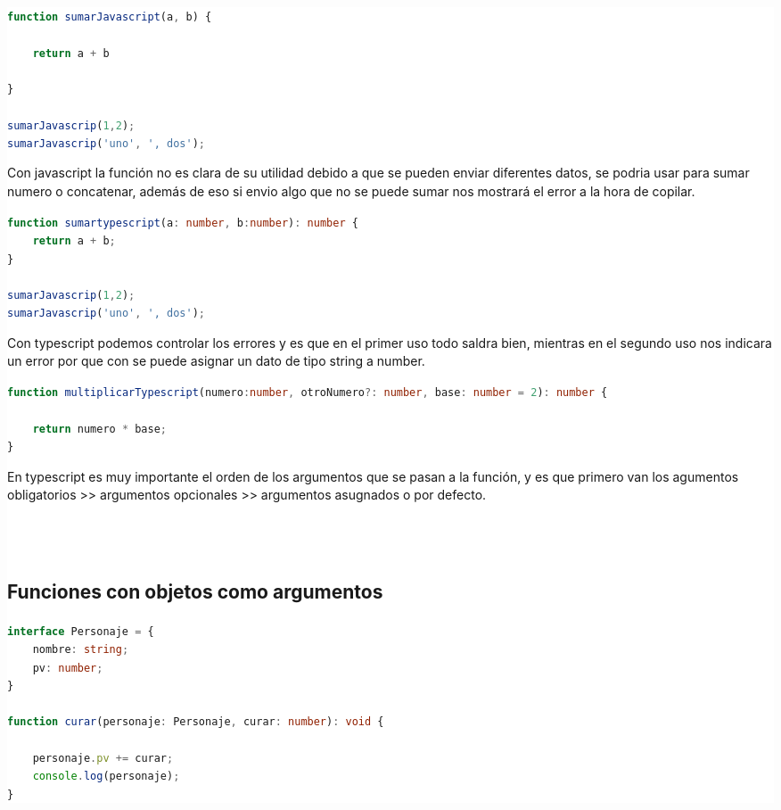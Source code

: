```javascript
function sumarJavascript(a, b) {

    return a + b

}

sumarJavascrip(1,2);
sumarJavascrip('uno', ', dos');

```

Con javascript la función no es clara de su utilidad debido a que se pueden enviar diferentes datos, se podria usar para sumar numero o concatenar, además de eso si envio algo que no se puede sumar nos mostrará el error a la hora de copilar.

```typescript
function sumartypescript(a: number, b:number): number {
    return a + b;
}

sumarJavascrip(1,2);
sumarJavascrip('uno', ', dos');

```

Con typescript podemos controlar los errores y es que en el primer uso todo saldra bien, mientras en el segundo uso nos indicara un error por que con se puede asignar un dato de tipo string a number.

```typescript
function multiplicarTypescript(numero:number, otroNumero?: number, base: number = 2): number {

    return numero * base;
}
```

En typescript es muy importante el orden de los argumentos que se pasan a la función, y es que primero van los agumentos obligatorios >> argumentos opcionales >> argumentos asugnados o por defecto.

<br>
<br>

## Funciones con objetos como argumentos

```typescript
interface Personaje = {
    nombre: string;
    pv: number;
}

function curar(personaje: Personaje, curar: number): void {
    
    personaje.pv += curar;
    console.log(personaje);
}
```
